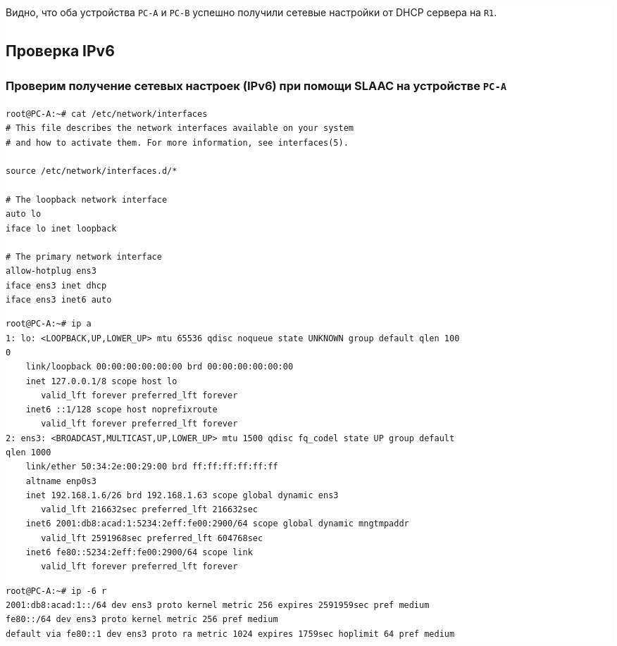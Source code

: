 Видно, что оба устройства `PC-A` и `PC-B` успешно получили сетевые настройки от DHCP сервера на `R1`.

## Проверка IPv6

### Проверим получение сетевых настроек (IPv6) при помощи SLAAC на устройстве `PC-A`

```
root@PC-A:~# cat /etc/network/interfaces
# This file describes the network interfaces available on your system
# and how to activate them. For more information, see interfaces(5).

source /etc/network/interfaces.d/*

# The loopback network interface
auto lo
iface lo inet loopback

# The primary network interface
allow-hotplug ens3
iface ens3 inet dhcp
iface ens3 inet6 auto 
```

```
root@PC-A:~# ip a
1: lo: <LOOPBACK,UP,LOWER_UP> mtu 65536 qdisc noqueue state UNKNOWN group default qlen 100
0
    link/loopback 00:00:00:00:00:00 brd 00:00:00:00:00:00
    inet 127.0.0.1/8 scope host lo
       valid_lft forever preferred_lft forever
    inet6 ::1/128 scope host noprefixroute 
       valid_lft forever preferred_lft forever
2: ens3: <BROADCAST,MULTICAST,UP,LOWER_UP> mtu 1500 qdisc fq_codel state UP group default 
qlen 1000
    link/ether 50:34:2e:00:29:00 brd ff:ff:ff:ff:ff:ff
    altname enp0s3
    inet 192.168.1.6/26 brd 192.168.1.63 scope global dynamic ens3
       valid_lft 216632sec preferred_lft 216632sec
    inet6 2001:db8:acad:1:5234:2eff:fe00:2900/64 scope global dynamic mngtmpaddr 
       valid_lft 2591968sec preferred_lft 604768sec
    inet6 fe80::5234:2eff:fe00:2900/64 scope link 
       valid_lft forever preferred_lft forever
```

```
root@PC-A:~# ip -6 r
2001:db8:acad:1::/64 dev ens3 proto kernel metric 256 expires 2591959sec pref medium
fe80::/64 dev ens3 proto kernel metric 256 pref medium
default via fe80::1 dev ens3 proto ra metric 1024 expires 1759sec hoplimit 64 pref medium
```
